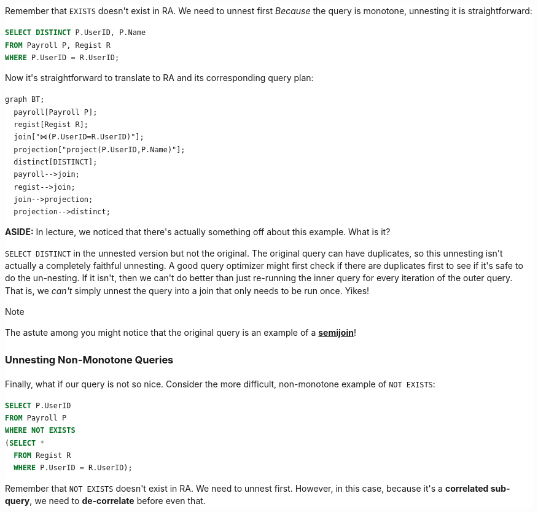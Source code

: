 Remember that `EXISTS` doesn't exist in RA. We need to unnest first *Because* the query is monotone, unnesting it is straightforward:

```sql
SELECT DISTINCT P.UserID, P.Name
FROM Payroll P, Regist R
WHERE P.UserID = R.UserID;
```

Now it's straightforward to translate to RA and its corresponding query plan:

```mermaid
graph BT;
  payroll[Payroll P];
  regist[Regist R];
  join["⋈(P.UserID=R.UserID)"];
  projection["project(P.UserID,P.Name)"];
  distinct[DISTINCT];
  payroll-->join;
  regist-->join;
  join-->projection;
  projection-->distinct;
```

**ASIDE:** In lecture, we noticed that there's actually something off about this example. What is it?

`SELECT DISTINCT` in the unnested version but not the original. The original query can have duplicates, so this unnesting isn't actually a completely faithful unnesting. A good query optimizer might first check if there are duplicates first to see if it's safe to do the un-nesting. If it isn't, then we can't do better than just re-running the inner query for every iteration of the outer query. That is, we *can't* simply unnest the query into a join that only needs to be run once. Yikes!



> [!NOTE]
>
> The astute among you might notice that the original query is an example of a [**semijoin**](#other-joins)!

### Unnesting Non-Monotone Queries

Finally, what if our query is not so nice. Consider the more difficult, non-monotone example of `NOT EXISTS`:

```sql
SELECT P.UserID
FROM Payroll P
WHERE NOT EXISTS
(SELECT *
  FROM Regist R
  WHERE P.UserID = R.UserID);
```

Remember that `NOT EXISTS` doesn't exist in RA. We need to unnest first. However, in this case, because it's a **correlated sub-query**, we need to **de-correlate** before even that.
